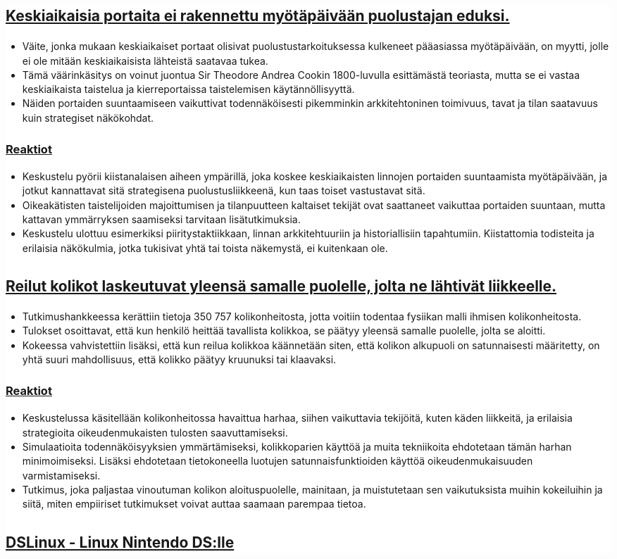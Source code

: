 ## [Keskiaikaisia portaita ei rakennettu myötäpäivään puolustajan eduksi.](https://fakehistoryhunter.net/2023/10/09/medieval-staircases-were-not-built-going-clockwise-for-the-defenders-advantage/)

- Väite, jonka mukaan keskiaikaiset portaat olisivat puolustustarkoituksessa kulkeneet pääasiassa myötäpäivään, on myytti, jolle ei ole mitään keskiaikaisista lähteistä saatavaa tukea.
- Tämä väärinkäsitys on voinut juontua Sir Theodore Andrea Cookin 1800-luvulla esittämästä teoriasta, mutta se ei vastaa keskiaikaista taistelua ja kierreportaissa taistelemisen käytännöllisyyttä.
- Näiden portaiden suuntaamiseen vaikuttivat todennäköisesti pikemminkin arkkitehtoninen toimivuus, tavat ja tilan saatavuus kuin strategiset näkökohdat.

### [Reaktiot](https://news.ycombinator.com/item?id=37822774)

- Keskustelu pyörii kiistanalaisen aiheen ympärillä, joka koskee keskiaikaisten linnojen portaiden suuntaamista myötäpäivään, ja jotkut kannattavat sitä strategisena puolustusliikkeenä, kun taas toiset vastustavat sitä.
- Oikeakätisten taistelijoiden majoittumisen ja tilanpuutteen kaltaiset tekijät ovat saattaneet vaikuttaa portaiden suuntaan, mutta kattavan ymmärryksen saamiseksi tarvitaan lisätutkimuksia.
- Keskustelu ulottuu esimerkiksi piiritystaktiikkaan, linnan arkkitehtuuriin ja historiallisiin tapahtumiin. Kiistattomia todisteita ja erilaisia näkökulmia, jotka tukisivat yhtä tai toista näkemystä, ei kuitenkaan ole.

## [Reilut kolikot laskeutuvat yleensä samalle puolelle, jolta ne lähtivät liikkeelle.](https://arxiv.org/abs/2310.04153)

- Tutkimushankkeessa kerättiin tietoja 350 757 kolikonheitosta, jotta voitiin todentaa fysiikan malli ihmisen kolikonheitosta.
- Tulokset osoittavat, että kun henkilö heittää tavallista kolikkoa, se päätyy yleensä samalle puolelle, jolta se aloitti.
- Kokeessa vahvistettiin lisäksi, että kun reilua kolikkoa käännetään siten, että kolikon alkupuoli on satunnaisesti määritetty, on yhtä suuri mahdollisuus, että kolikko päätyy kruunuksi tai klaavaksi.

### [Reaktiot](https://news.ycombinator.com/item?id=37829926)

- Keskustelussa käsitellään kolikonheitossa havaittua harhaa, siihen vaikuttavia tekijöitä, kuten käden liikkeitä, ja erilaisia strategioita oikeudenmukaisten tulosten saavuttamiseksi.
- Simulaatioita todennäköisyyksien ymmärtämiseksi, kolikkoparien käyttöä ja muita tekniikoita ehdotetaan tämän harhan minimoimiseksi. Lisäksi ehdotetaan tietokoneella luotujen satunnaisfunktioiden käyttöä oikeudenmukaisuuden varmistamiseksi.
- Tutkimus, joka paljastaa vinoutuman kolikon aloituspuolelle, mainitaan, ja muistutetaan sen vaikutuksista muihin kokeiluihin ja siitä, miten empiiriset tutkimukset voivat auttaa saamaan parempaa tietoa.

## [DSLinux - Linux Nintendo DS:lle](https://www.dslinux.org/)
